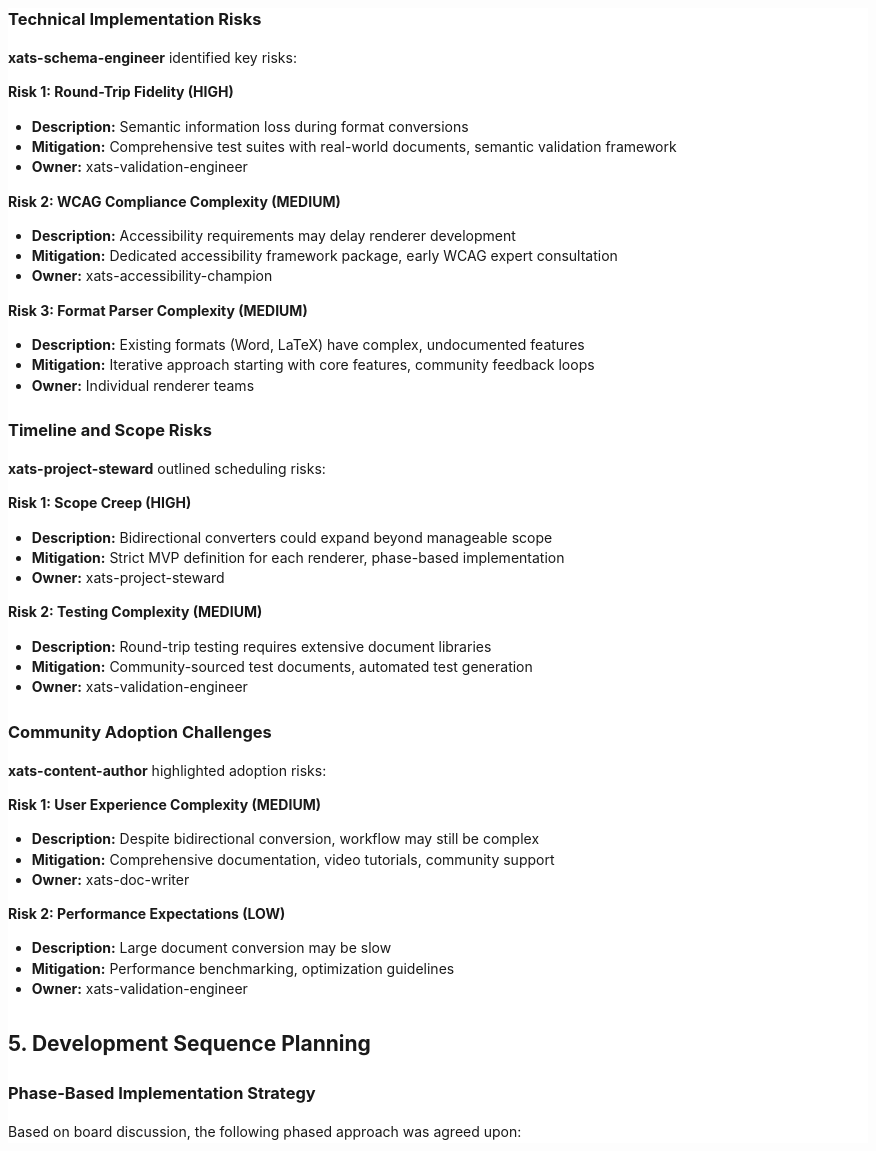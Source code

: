 ### Technical Implementation Risks

**xats-schema-engineer** identified key risks:

**Risk 1: Round-Trip Fidelity (HIGH)**
- **Description:** Semantic information loss during format conversions
- **Mitigation:** Comprehensive test suites with real-world documents, semantic validation framework
- **Owner:** xats-validation-engineer

**Risk 2: WCAG Compliance Complexity (MEDIUM)**
- **Description:** Accessibility requirements may delay renderer development
- **Mitigation:** Dedicated accessibility framework package, early WCAG expert consultation
- **Owner:** xats-accessibility-champion

**Risk 3: Format Parser Complexity (MEDIUM)**
- **Description:** Existing formats (Word, LaTeX) have complex, undocumented features
- **Mitigation:** Iterative approach starting with core features, community feedback loops
- **Owner:** Individual renderer teams

### Timeline and Scope Risks

**xats-project-steward** outlined scheduling risks:

**Risk 1: Scope Creep (HIGH)**
- **Description:** Bidirectional converters could expand beyond manageable scope
- **Mitigation:** Strict MVP definition for each renderer, phase-based implementation
- **Owner:** xats-project-steward

**Risk 2: Testing Complexity (MEDIUM)**
- **Description:** Round-trip testing requires extensive document libraries
- **Mitigation:** Community-sourced test documents, automated test generation
- **Owner:** xats-validation-engineer

### Community Adoption Challenges

**xats-content-author** highlighted adoption risks:

**Risk 1: User Experience Complexity (MEDIUM)**
- **Description:** Despite bidirectional conversion, workflow may still be complex
- **Mitigation:** Comprehensive documentation, video tutorials, community support
- **Owner:** xats-doc-writer

**Risk 2: Performance Expectations (LOW)**
- **Description:** Large document conversion may be slow
- **Mitigation:** Performance benchmarking, optimization guidelines
- **Owner:** xats-validation-engineer

## 5. Development Sequence Planning

### Phase-Based Implementation Strategy

Based on board discussion, the following phased approach was agreed upon:
